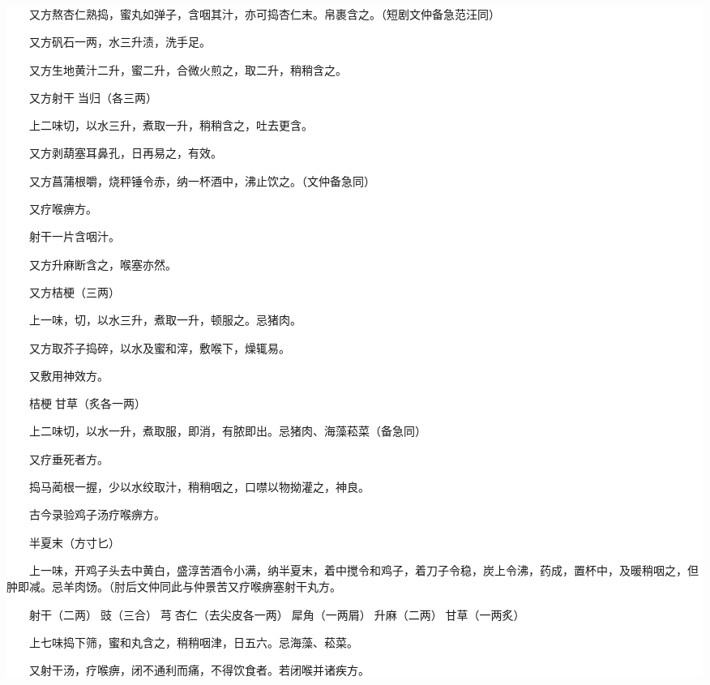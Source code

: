 　　又方熬杏仁熟捣，蜜丸如弹子，含咽其汁，亦可捣杏仁末。帛裹含之。（短剧文仲备急范汪同）

　　又方矾石一两，水三升渍，洗手足。

　　又方生地黄汁二升，蜜二升，合微火煎之，取二升，稍稍含之。

　　又方射干 当归（各三两）

　　上二味切，以水三升，煮取一升，稍稍含之，吐去更含。

　　又方剥葫塞耳鼻孔，日再易之，有效。

　　又方菖蒲根嚼，烧秤锤令赤，纳一杯酒中，沸止饮之。（文仲备急同）

　　又疗喉痹方。

　　射干一片含咽汁。

　　又方升麻断含之，喉塞亦然。

　　又方桔梗（三两）

　　上一味，切，以水三升，煮取一升，顿服之。忌猪肉。

　　又方取芥子捣碎，以水及蜜和滓，敷喉下，燥辄易。

　　又敷用神效方。

　　桔梗 甘草（炙各一两）

　　上二味切，以水一升，煮取服，即消，有脓即出。忌猪肉、海藻菘菜（备急同）

　　又疗垂死者方。

　　捣马蔺根一握，少以水绞取汁，稍稍咽之，口噤以物拗灌之，神良。

　　古今录验鸡子汤疗喉痹方。

　　半夏末（方寸匕）

　　上一味，开鸡子头去中黄白，盛淳苦酒令小满，纳半夏末，着中搅令和鸡子，着刀子令稳，炭上令沸，药成，置杯中，及暖稍咽之，但肿即减。忌羊肉饧。（肘后文仲同此与仲景苦又疗喉痹塞射干丸方。

　　射干（二两） 豉（三合） 芎 杏仁（去尖皮各一两） 犀角（一两屑） 升麻（二两） 甘草（一两炙）

　　上七味捣下筛，蜜和丸含之，稍稍咽津，日五六。忌海藻、菘菜。

　　又射干汤，疗喉痹，闭不通利而痛，不得饮食者。若闭喉并诸疾方。

